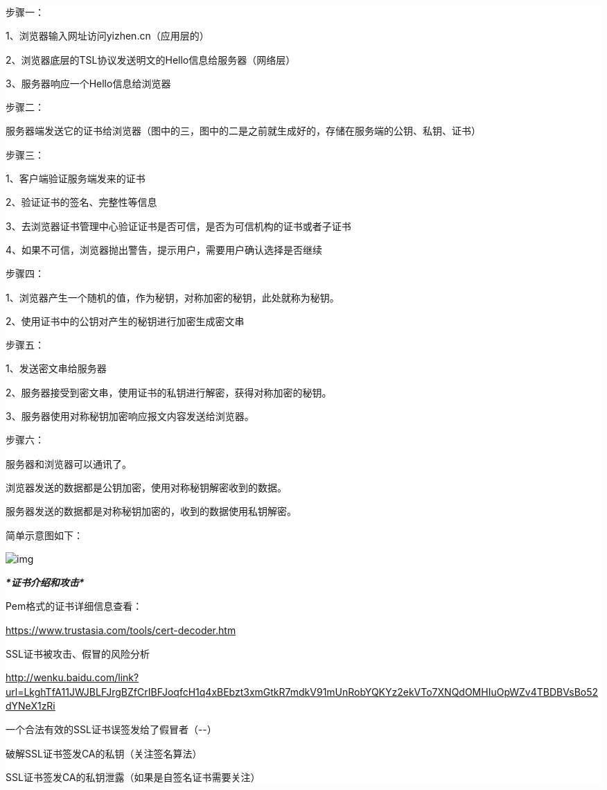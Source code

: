 步骤一：

1、浏览器输入网址访问yizhen.cn（应用层的）

2、浏览器底层的TSL协议发送明文的Hello信息给服务器（网络层）

3、服务器响应一个Hello信息给浏览器

步骤二：

服务器端发送它的证书给浏览器（图中的三，图中的二是之前就生成好的，存储在服务端的公钥、私钥、证书）

步骤三：

1、客户端验证服务端发来的证书

2、验证证书的签名、完整性等信息

3、去浏览器证书管理中心验证证书是否可信，是否为可信机构的证书或者子证书

4、如果不可信，浏览器抛出警告，提示用户，需要用户确认选择是否继续

步骤四：

1、浏览器产生一个随机的值，作为秘钥，对称加密的秘钥，此处就称为秘钥。

2、使用证书中的公钥对产生的秘钥进行加密生成密文串

步骤五：

1、发送密文串给服务器

2、服务器接受到密文串，使用证书的私钥进行解密，获得对称加密的秘钥。

3、服务器使用对称秘钥加密响应报文内容发送给浏览器。

步骤六：

服务器和浏览器可以通讯了。

浏览器发送的数据都是公钥加密，使用对称秘钥解密收到的数据。

服务器发送的数据都是对称秘钥加密的，收到的数据使用私钥解密。

简单示意图如下：

![img](file:///C:\Users\ADMINI~1\AppData\Local\Temp\ksohtml17636\wps4.jpg) 

***\*证书介绍和攻击\****

Pem格式的证书详细信息查看：

https://www.trustasia.com/tools/cert-decoder.htm

SSL证书被攻击、假冒的风险分析

http://wenku.baidu.com/link?url=LkghTfA11JWJBLFJrgBZfCrIBFJoqfcH1q4xBEbzt3xmGtkR7mdkV91mUnRobYQKYz2ekVTo7XNQdOMHIuOpWZv4TBDBVsBo52dYNeX1zRi

一个合法有效的SSL证书误签发给了假冒者（--）

破解SSL证书签发CA的私钥（关注签名算法）

SSL证书签发CA的私钥泄露（如果是自签名证书需要关注）

